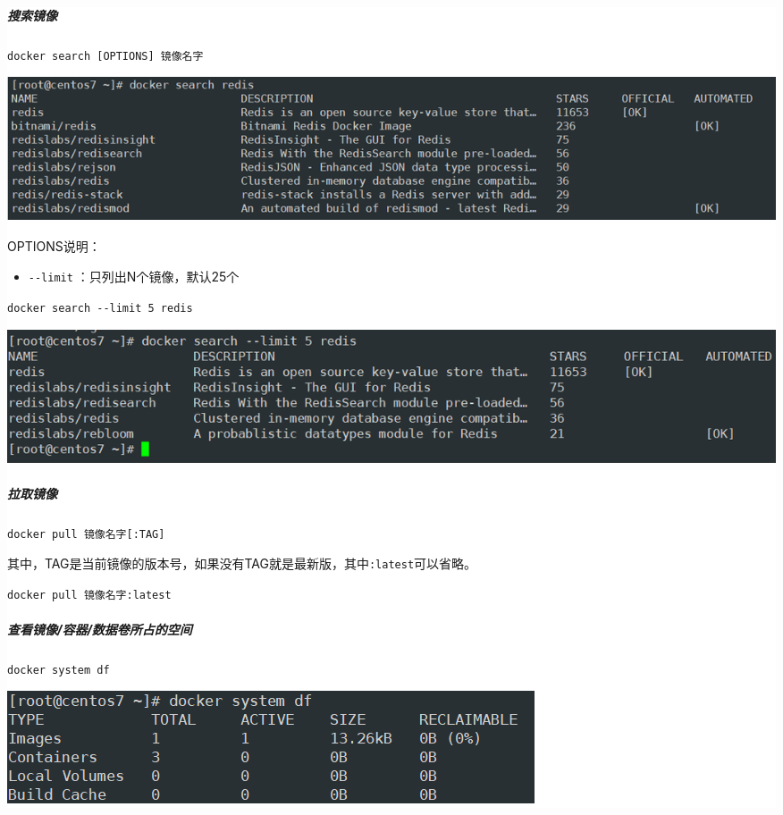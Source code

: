 ##### 搜索镜像

```shell
docker search [OPTIONS] 镜像名字
```

![image-20221214192557361](assets/01-Docker篇/image-20221214192557361-167953253304318.png)

OPTIONS说明：

- ``--limit`` ：只列出N个镜像，默认25个

```shell
docker search --limit 5 redis
```

![image-20221214192712643](assets/01-Docker篇/image-20221214192712643-167953253304319.png)

##### 拉取镜像

```shell
docker pull 镜像名字[:TAG]
```

其中，TAG是当前镜像的版本号，如果没有TAG就是最新版，其中`:latest`可以省略。

```shell
docker pull 镜像名字:latest
```

##### 查看镜像/容器/数据卷所占的空间

```shell
docker system df
```

![image-20221214192957578](assets/01-Docker篇/image-20221214192957578-167953253304320.png)
